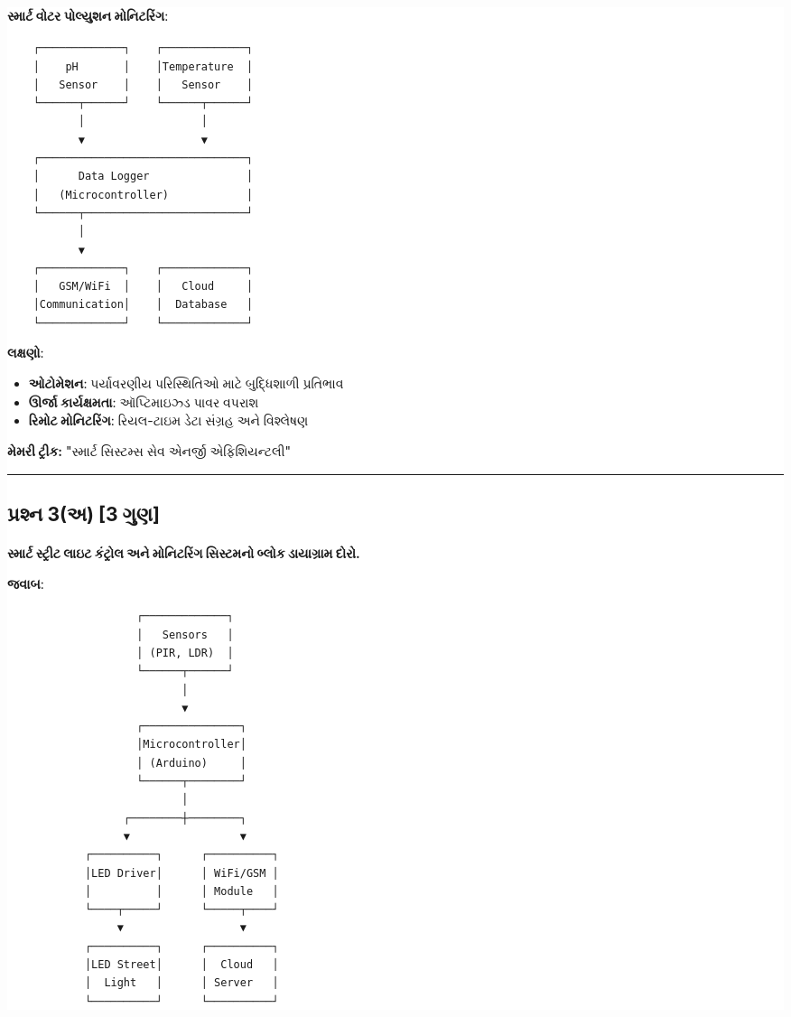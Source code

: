**સ્માર્ટ વોટર પોલ્યુશન મોનિટરિંગ**:

```goat
    ┌─────────────┐    ┌─────────────┐
    │    pH       │    │Temperature  │
    │   Sensor    │    │   Sensor    │
    └──────┬──────┘    └──────┬──────┘
           │                  │
           ▼                  ▼
    ┌────────────────────────────────┐
    │      Data Logger               │
    │   (Microcontroller)            │
    └──────┬─────────────────────────┘
           │
           ▼
    ┌─────────────┐    ┌─────────────┐
    │   GSM/WiFi  │    │   Cloud     │
    │Communication│    │  Database   │
    └─────────────┘    └─────────────┘
```

**લક્ષણો**:

- **ઓટોમેશન**: પર્યાવરણીય પરિસ્થિતિઓ માટે બુદ્ધિશાળી પ્રતિભાવ
- **ઊર્જા કાર્યક્ષમતા**: ઑપ્ટિમાઇઝ્ડ પાવર વપરાશ
- **રિમોટ મોનિટરિંગ**: રિયલ-ટાઇમ ડેટા સંગ્રહ અને વિશ્લેષણ

**મેમરી ટ્રીક:** "સ્માર્ટ સિસ્ટમ્સ સેવ એનર્જી એફિશિયન્ટલી"

---

## પ્રશ્ન 3(અ) [3 ગુણ]

**સ્માર્ટ સ્ટ્રીટ લાઇટ કંટ્રોલ અને મોનિટરિંગ સિસ્ટમનો બ્લોક ડાયાગ્રામ દોરો.**

**જવાબ**:

```goat
                    ┌─────────────┐
                    │   Sensors   │
                    │ (PIR, LDR)  │
                    └──────┬──────┘
                           │
                           ▼
                    ┌───────────────┐
                    │Microcontroller│
                    │ (Arduino)     │
                    └──────┬────────┘
                           │
                  ┌────────┼────────┐
                  ▼                 ▼
            ┌──────────┐      ┌──────────┐
            │LED Driver│      │ WiFi/GSM │
            │          │      │ Module   │
            └────┬─────┘      └─────┬────┘
                 ▼                  ▼
            ┌──────────┐      ┌──────────┐
            │LED Street│      │  Cloud   │
            │  Light   │      │ Server   │
            └──────────┘      └──────────┘
```
